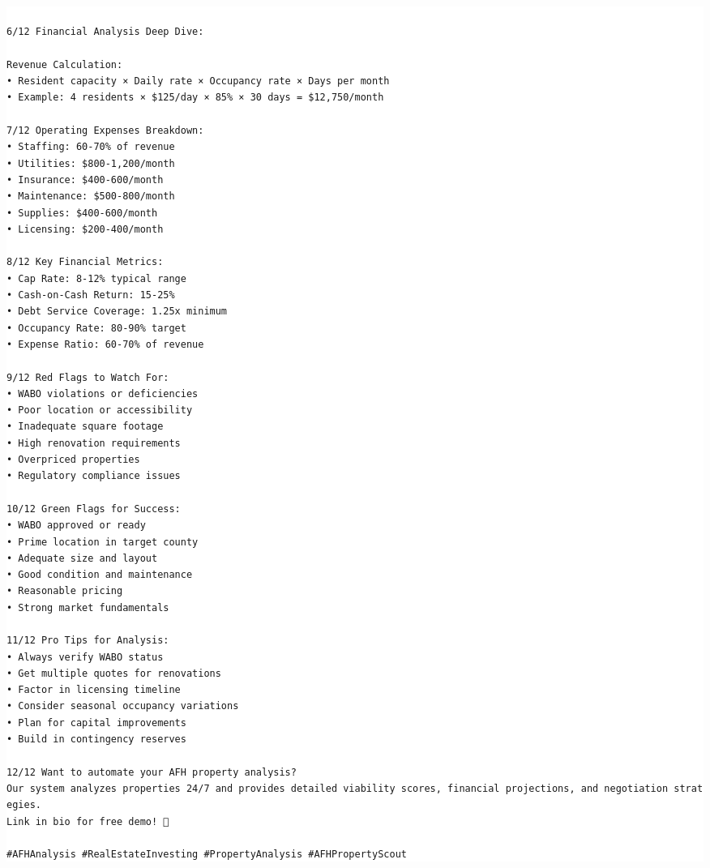 ```

6/12 Financial Analysis Deep Dive:

Revenue Calculation:
• Resident capacity × Daily rate × Occupancy rate × Days per month
• Example: 4 residents × $125/day × 85% × 30 days = $12,750/month

7/12 Operating Expenses Breakdown:
• Staffing: 60-70% of revenue
• Utilities: $800-1,200/month
• Insurance: $400-600/month
• Maintenance: $500-800/month
• Supplies: $400-600/month
• Licensing: $200-400/month

8/12 Key Financial Metrics:
• Cap Rate: 8-12% typical range
• Cash-on-Cash Return: 15-25%
• Debt Service Coverage: 1.25x minimum
• Occupancy Rate: 80-90% target
• Expense Ratio: 60-70% of revenue

9/12 Red Flags to Watch For:
• WABO violations or deficiencies
• Poor location or accessibility
• Inadequate square footage
• High renovation requirements
• Overpriced properties
• Regulatory compliance issues

10/12 Green Flags for Success:
• WABO approved or ready
• Prime location in target county
• Adequate size and layout
• Good condition and maintenance
• Reasonable pricing
• Strong market fundamentals

11/12 Pro Tips for Analysis:
• Always verify WABO status
• Get multiple quotes for renovations
• Factor in licensing timeline
• Consider seasonal occupancy variations
• Plan for capital improvements
• Build in contingency reserves

12/12 Want to automate your AFH property analysis?
Our system analyzes properties 24/7 and provides detailed viability scores, financial projections, and negotiation strategies.
Link in bio for free demo! 🚀

#AFHAnalysis #RealEstateInvesting #PropertyAnalysis #AFHPropertyScout
```
